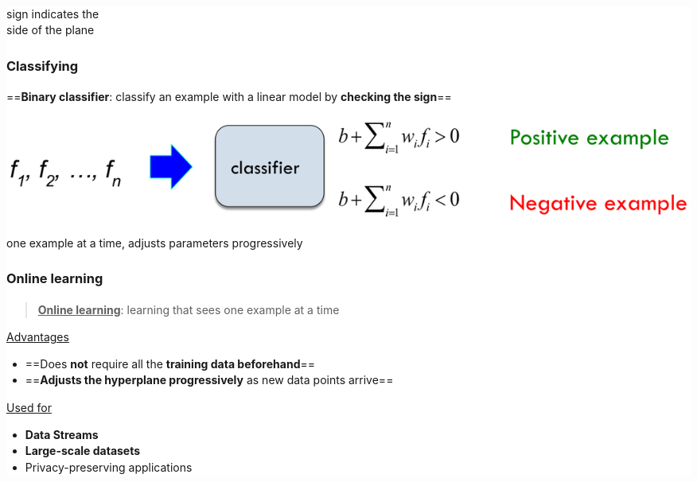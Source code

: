 

<aside>sign indicates the<br>side of the plane</aside>

### Classifying

==**Binary classifier**: classify an example with a linear model by **checking the sign**==

![image-20220328114006501](IML.assets/image-20220328114006501.png)



<aside>one example at a time, adjusts parameters progressively</aside>

### Online learning

> **<u>Online learning</u>**: learning that sees one example at a time

<u>Advantages</u>

- ==Does **not** require all the **training data beforehand**==
- ==**Adjusts the hyperplane progressively** as new data points arrive==

<u>Used for</u>

- **Data Streams**
- **Large-scale datasets**
- Privacy-preserving applications
